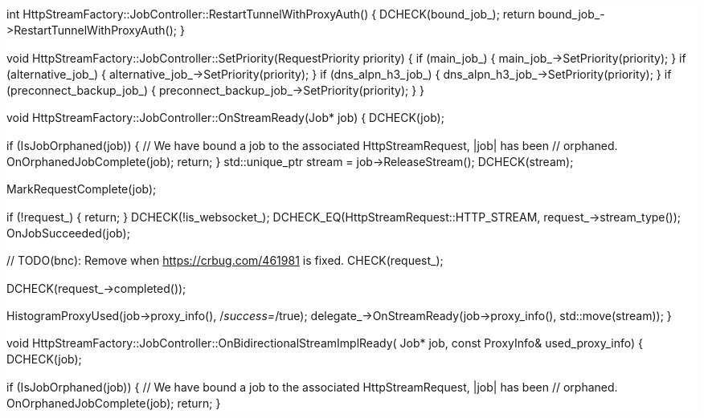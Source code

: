 int HttpStreamFactory::JobController::RestartTunnelWithProxyAuth() {
  DCHECK(bound_job_);
  return bound_job_->RestartTunnelWithProxyAuth();
}

void HttpStreamFactory::JobController::SetPriority(RequestPriority priority) {
  if (main_job_) {
    main_job_->SetPriority(priority);
  }
  if (alternative_job_) {
    alternative_job_->SetPriority(priority);
  }
  if (dns_alpn_h3_job_) {
    dns_alpn_h3_job_->SetPriority(priority);
  }
  if (preconnect_backup_job_) {
    preconnect_backup_job_->SetPriority(priority);
  }
}

void HttpStreamFactory::JobController::OnStreamReady(Job* job) {
  DCHECK(job);

  if (IsJobOrphaned(job)) {
    // We have bound a job to the associated HttpStreamRequest, |job| has been
    // orphaned.
    OnOrphanedJobComplete(job);
    return;
  }
  std::unique_ptr<HttpStream> stream = job->ReleaseStream();
  DCHECK(stream);

  MarkRequestComplete(job);

  if (!request_) {
    return;
  }
  DCHECK(!is_websocket_);
  DCHECK_EQ(HttpStreamRequest::HTTP_STREAM, request_->stream_type());
  OnJobSucceeded(job);

  // TODO(bnc): Remove when https://crbug.com/461981 is fixed.
  CHECK(request_);

  DCHECK(request_->completed());

  HistogramProxyUsed(job->proxy_info(), /*success=*/true);
  delegate_->OnStreamReady(job->proxy_info(), std::move(stream));
}

void HttpStreamFactory::JobController::OnBidirectionalStreamImplReady(
    Job* job,
    const ProxyInfo& used_proxy_info) {
  DCHECK(job);

  if (IsJobOrphaned(job)) {
    // We have bound a job to the associated HttpStreamRequest, |job| has been
    // orphaned.
    OnOrphanedJobComplete(job);
    return;
  }
